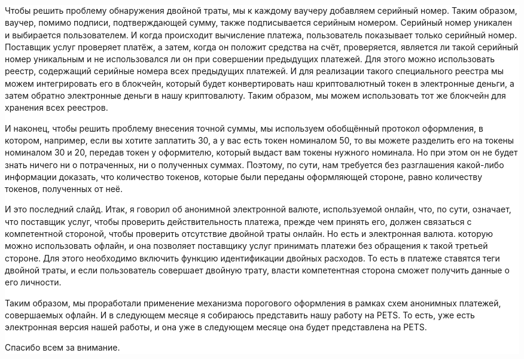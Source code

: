 Чтобы решить проблему обнаружения двойной траты, мы к каждому ваучеру добавляем серийный номер. Таким образом, ваучер, помимо подписи, подтверждающей  сумму, также подписывается серийным номером. Серийный номер уникален и выбирается пользователем. И когда происходит вычисление платежа, пользователь показывает только серийный номер. Поставщик услуг проверяет платёж, а затем, когда он положит средства на счёт, проверяется, является ли такой серийный номер уникальным и не использовался ли он при совершении предыдущих платежей. Для этого можно использовать реестр, содержащий серийные номера всех предыдущих платежей. И для реализации такого специального реестра мы можем интегрировать его в блокчейн, который будет конвертировать наш криптовалютный токен в электронные деньги, а затем обратно электронные деньги в нашу криптовалюту. Таким образом, мы можем использовать тот же блокчейн для хранения всех реестров.

И наконец, чтобы решить проблему внесения точной суммы, мы используем обобщённый протокол оформления, в котором, например, если вы хотите заплатить 30, а у вас есть токен номиналом 50, то вы можете разделить его на токены номиналом 30 и 20, передав токен у оформителю, который выдаст вам токены нужного номинала. Но при этом он не будет знать ничего ни о потраченных, ни о полученных суммах. Поэтому, по сути, нам требуется без разглашения какой-либо информации доказать, что количество токенов, которые были переданы оформляющей стороне, равно количеству токенов, полученных от неё.

И это последний слайд. Итак, я говорил об анонимной электронной валюте, используемой онлайн, что, по сути, означает, что поставщик услуг, чтобы проверить действительность платежа, прежде чем принять его, должен связаться с компетентной стороной, чтобы проверить отсутствие двойной траты онлайн. Но есть и электронная валюта. которую можно использовать офлайн, и она позволяет поставщику услуг принимать платежи без обращения к такой третьей стороне. Для этого необходимо включить функцию идентификации двойных расходов. То есть в платеже ставятся теги двойной траты, и если пользователь совершает двойную трату, власти компетентная сторона сможет получить данные о его личности.

Таким образом, мы проработали применение механизма порогового оформления в рамках схем анонимных платежей, совершаемых офлайн. И в следующем месяце я собираюсь представить нашу работу на PETS. То есть, уже есть электронная версия нашей работы, и она уже в следующем месяце она будет представлена на PETS.

Спасибо всем за внимание.

